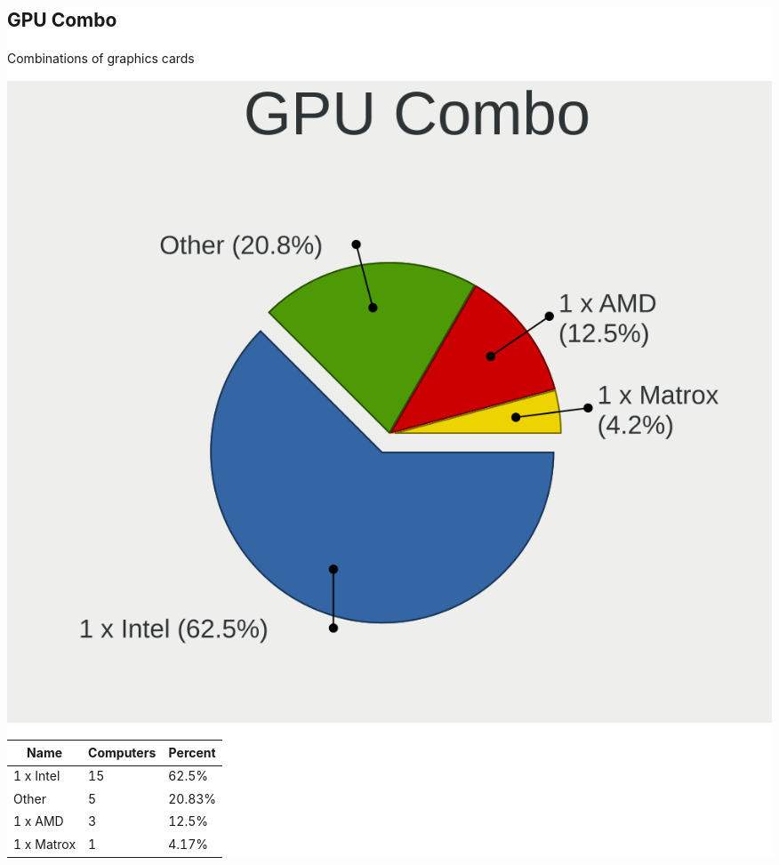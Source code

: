 GPU Combo
---------

Combinations of graphics cards

![GPU Combo](./All/images/pie_chart_bsd/gpu_combo.svg)


| Name       | Computers | Percent |
|------------|-----------|---------|
| 1 x Intel  | 15        | 62.5%   |
| Other      | 5         | 20.83%  |
| 1 x AMD    | 3         | 12.5%   |
| 1 x Matrox | 1         | 4.17%   |
